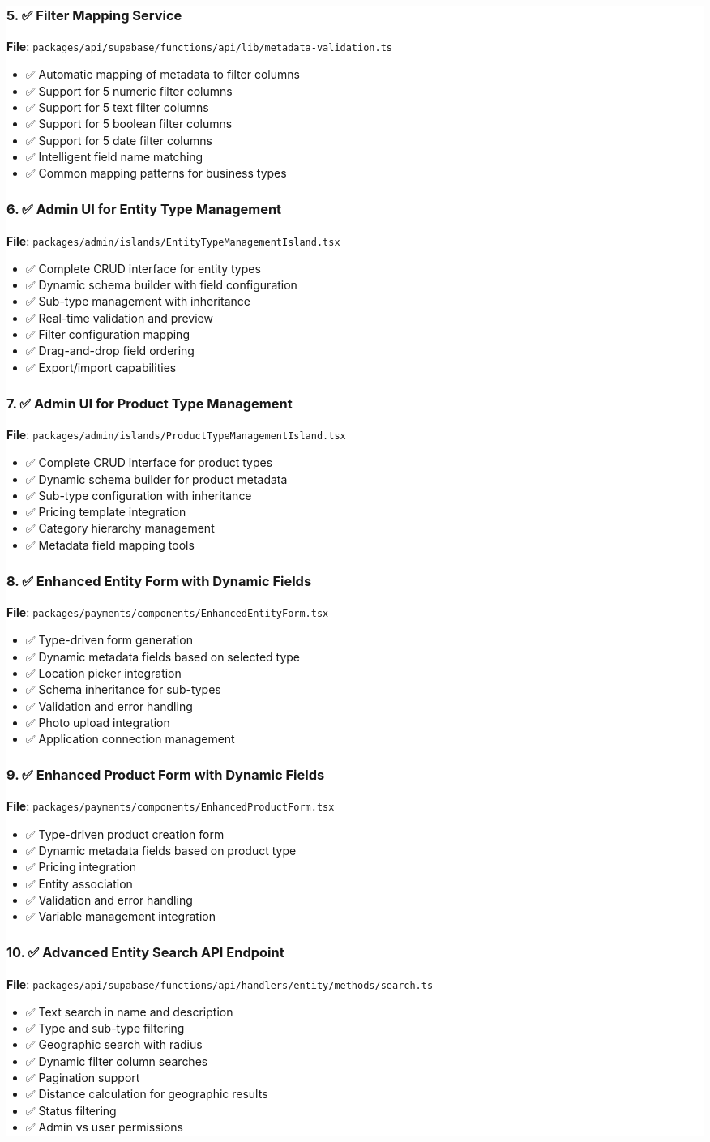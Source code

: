 ### 5. ✅ Filter Mapping Service
**File**: `packages/api/supabase/functions/api/lib/metadata-validation.ts`
- ✅ Automatic mapping of metadata to filter columns
- ✅ Support for 5 numeric filter columns
- ✅ Support for 5 text filter columns
- ✅ Support for 5 boolean filter columns
- ✅ Support for 5 date filter columns
- ✅ Intelligent field name matching
- ✅ Common mapping patterns for business types

### 6. ✅ Admin UI for Entity Type Management
**File**: `packages/admin/islands/EntityTypeManagementIsland.tsx`
- ✅ Complete CRUD interface for entity types
- ✅ Dynamic schema builder with field configuration
- ✅ Sub-type management with inheritance
- ✅ Real-time validation and preview
- ✅ Filter configuration mapping
- ✅ Drag-and-drop field ordering
- ✅ Export/import capabilities

### 7. ✅ Admin UI for Product Type Management
**File**: `packages/admin/islands/ProductTypeManagementIsland.tsx`
- ✅ Complete CRUD interface for product types
- ✅ Dynamic schema builder for product metadata
- ✅ Sub-type configuration with inheritance
- ✅ Pricing template integration
- ✅ Category hierarchy management
- ✅ Metadata field mapping tools

### 8. ✅ Enhanced Entity Form with Dynamic Fields
**File**: `packages/payments/components/EnhancedEntityForm.tsx`
- ✅ Type-driven form generation
- ✅ Dynamic metadata fields based on selected type
- ✅ Location picker integration
- ✅ Schema inheritance for sub-types
- ✅ Validation and error handling
- ✅ Photo upload integration
- ✅ Application connection management

### 9. ✅ Enhanced Product Form with Dynamic Fields
**File**: `packages/payments/components/EnhancedProductForm.tsx`
- ✅ Type-driven product creation form
- ✅ Dynamic metadata fields based on product type
- ✅ Pricing integration
- ✅ Entity association
- ✅ Validation and error handling
- ✅ Variable management integration

### 10. ✅ Advanced Entity Search API Endpoint
**File**: `packages/api/supabase/functions/api/handlers/entity/methods/search.ts`
- ✅ Text search in name and description
- ✅ Type and sub-type filtering
- ✅ Geographic search with radius
- ✅ Dynamic filter column searches
- ✅ Pagination support
- ✅ Distance calculation for geographic results
- ✅ Status filtering
- ✅ Admin vs user permissions
